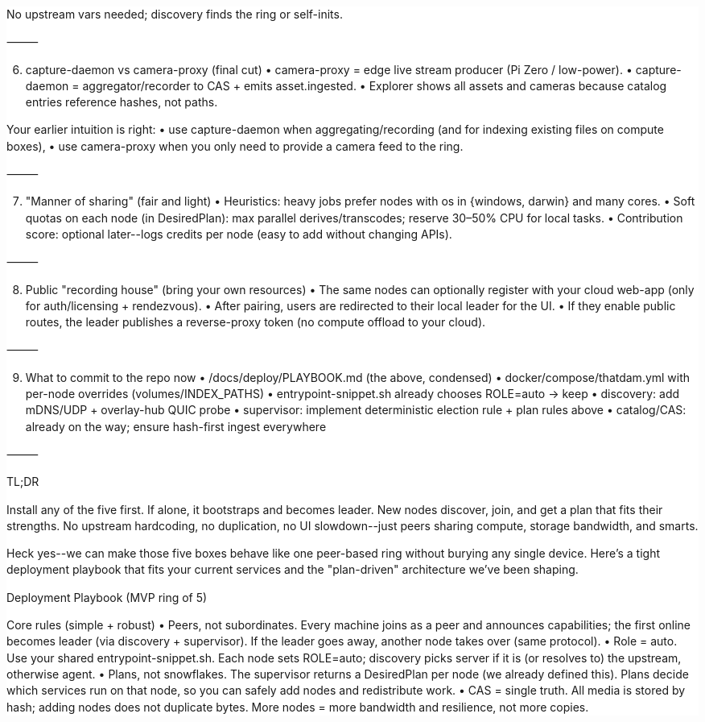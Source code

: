 No upstream vars needed; discovery finds the ring or self-inits.

⸻

6) capture-daemon vs camera-proxy (final cut)
	•	camera-proxy = edge live stream producer (Pi Zero / low-power).
	•	capture-daemon = aggregator/recorder to CAS + emits asset.ingested.
	•	Explorer shows all assets and cameras because catalog entries reference hashes, not paths.

Your earlier intuition is right:
	•	use capture-daemon when aggregating/recording (and for indexing existing files on compute boxes),
	•	use camera-proxy when you only need to provide a camera feed to the ring.

⸻

7) "Manner of sharing" (fair and light)
	•	Heuristics: heavy jobs prefer nodes with os in {windows, darwin} and many cores.
	•	Soft quotas on each node (in DesiredPlan): max parallel derives/transcodes; reserve 30–50% CPU for local tasks.
	•	Contribution score: optional later--logs credits per node (easy to add without changing APIs).

⸻

8) Public "recording house" (bring your own resources)
	•	The same nodes can optionally register with your cloud web-app (only for auth/licensing + rendezvous).
	•	After pairing, users are redirected to their local leader for the UI.
	•	If they enable public routes, the leader publishes a reverse-proxy token (no compute offload to your cloud).

⸻

9) What to commit to the repo now
	•	/docs/deploy/PLAYBOOK.md (the above, condensed)
	•	docker/compose/thatdam.yml with per-node overrides (volumes/INDEX_PATHS)
	•	entrypoint-snippet.sh already chooses ROLE=auto → keep
	•	discovery: add mDNS/UDP + overlay-hub QUIC probe
	•	supervisor: implement deterministic election rule + plan rules above
	•	catalog/CAS: already on the way; ensure hash-first ingest everywhere

⸻

TL;DR

Install any of the five first. If alone, it bootstraps and becomes leader.
New nodes discover, join, and get a plan that fits their strengths.
No upstream hardcoding, no duplication, no UI slowdown--just peers sharing compute, storage bandwidth, and smarts.

Heck yes--we can make those five boxes behave like one peer-based ring without burying any single device. Here’s a tight deployment playbook that fits your current services and the "plan-driven" architecture we’ve been shaping.

Deployment Playbook (MVP ring of 5)

Core rules (simple + robust)
	•	Peers, not subordinates. Every machine joins as a peer and announces capabilities; the first online becomes leader (via discovery + supervisor). If the leader goes away, another node takes over (same protocol).
	•	Role = auto. Use your shared entrypoint-snippet.sh. Each node sets ROLE=auto; discovery picks server if it is (or resolves to) the upstream, otherwise agent.
	•	Plans, not snowflakes. The supervisor returns a DesiredPlan per node (we already defined this). Plans decide which services run on that node, so you can safely add nodes and redistribute work.
	•	CAS = single truth. All media is stored by hash; adding nodes does not duplicate bytes. More nodes = more bandwidth and resilience, not more copies.
